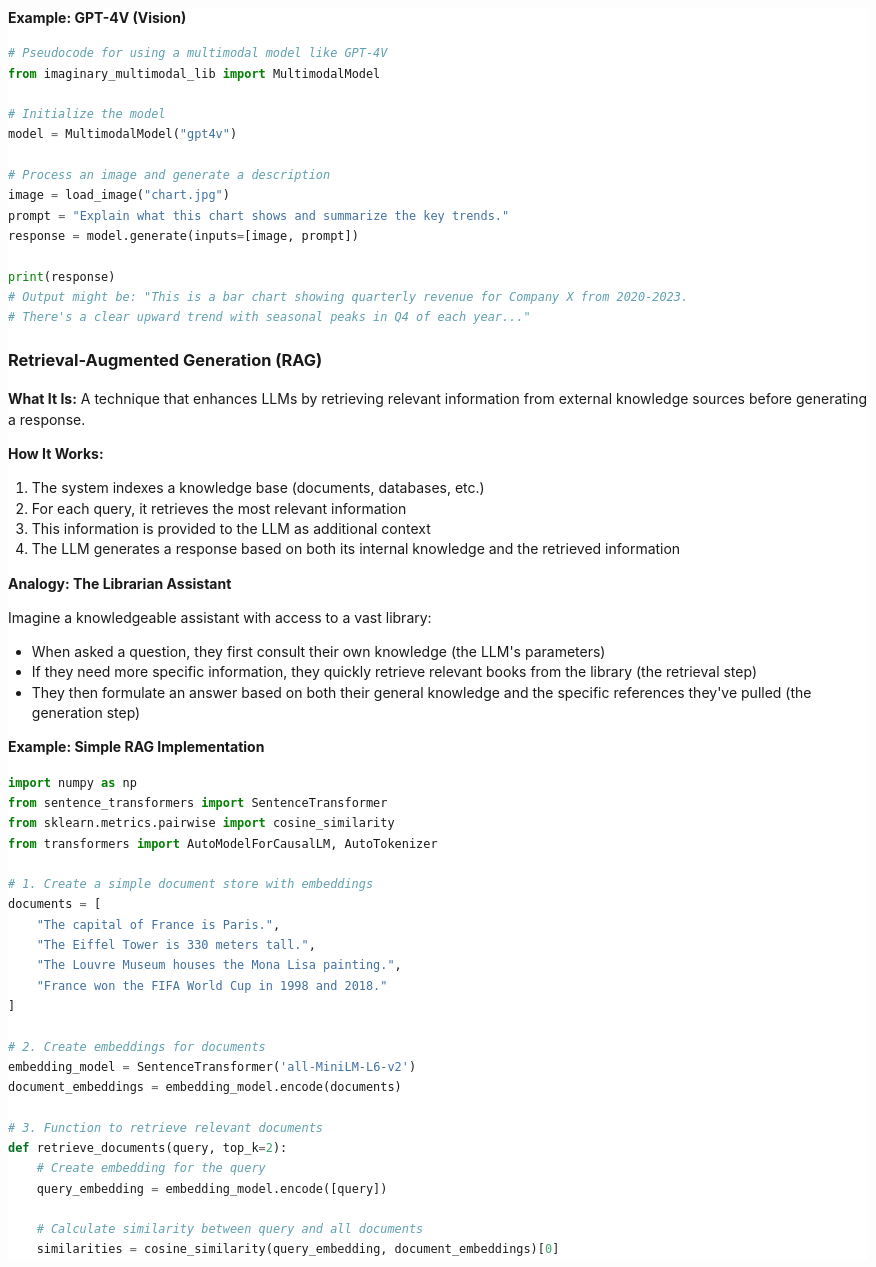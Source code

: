 **Example: GPT-4V (Vision)**

```python:ai/multimodal_example.py
# Pseudocode for using a multimodal model like GPT-4V
from imaginary_multimodal_lib import MultimodalModel

# Initialize the model
model = MultimodalModel("gpt4v")

# Process an image and generate a description
image = load_image("chart.jpg")
prompt = "Explain what this chart shows and summarize the key trends."
response = model.generate(inputs=[image, prompt])

print(response)
# Output might be: "This is a bar chart showing quarterly revenue for Company X from 2020-2023. 
# There's a clear upward trend with seasonal peaks in Q4 of each year..."
```

### Retrieval-Augmented Generation (RAG)

**What It Is:** A technique that enhances LLMs by retrieving relevant information from external knowledge sources before generating a response.

**How It Works:**
1. The system indexes a knowledge base (documents, databases, etc.)
2. For each query, it retrieves the most relevant information
3. This information is provided to the LLM as additional context
4. The LLM generates a response based on both its internal knowledge and the retrieved information

**Analogy: The Librarian Assistant**

Imagine a knowledgeable assistant with access to a vast library:

- When asked a question, they first consult their own knowledge (the LLM's parameters)
- If they need more specific information, they quickly retrieve relevant books from the library (the retrieval step)
- They then formulate an answer based on both their general knowledge and the specific references they've pulled (the generation step)

**Example: Simple RAG Implementation**

```python:ai/rag_example.py
import numpy as np
from sentence_transformers import SentenceTransformer
from sklearn.metrics.pairwise import cosine_similarity
from transformers import AutoModelForCausalLM, AutoTokenizer

# 1. Create a simple document store with embeddings
documents = [
    "The capital of France is Paris.",
    "The Eiffel Tower is 330 meters tall.",
    "The Louvre Museum houses the Mona Lisa painting.",
    "France won the FIFA World Cup in 1998 and 2018."
]

# 2. Create embeddings for documents
embedding_model = SentenceTransformer('all-MiniLM-L6-v2')
document_embeddings = embedding_model.encode(documents)

# 3. Function to retrieve relevant documents
def retrieve_documents(query, top_k=2):
    # Create embedding for the query
    query_embedding = embedding_model.encode([query])
    
    # Calculate similarity between query and all documents
    similarities = cosine_similarity(query_embedding, document_embeddings)[0]
```